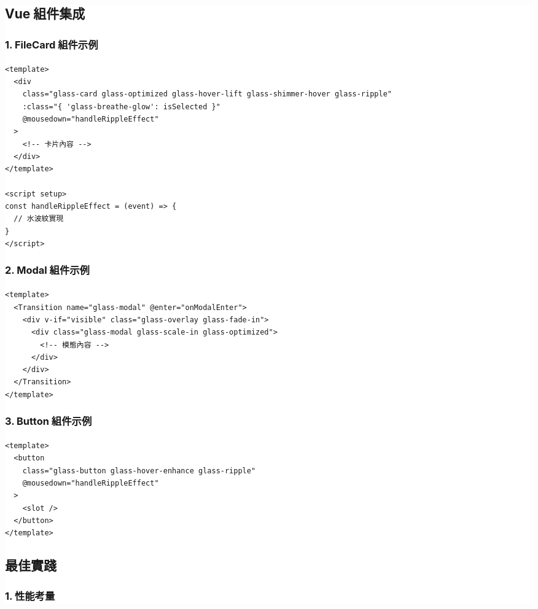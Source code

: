 ## Vue 組件集成

### 1. FileCard 組件示例

```vue
<template>
  <div 
    class="glass-card glass-optimized glass-hover-lift glass-shimmer-hover glass-ripple"
    :class="{ 'glass-breathe-glow': isSelected }"
    @mousedown="handleRippleEffect"
  >
    <!-- 卡片內容 -->
  </div>
</template>

<script setup>
const handleRippleEffect = (event) => {
  // 水波紋實現
}
</script>
```

### 2. Modal 組件示例

```vue
<template>
  <Transition name="glass-modal" @enter="onModalEnter">
    <div v-if="visible" class="glass-overlay glass-fade-in">
      <div class="glass-modal glass-scale-in glass-optimized">
        <!-- 模態內容 -->
      </div>
    </div>
  </Transition>
</template>
```

### 3. Button 組件示例

```vue
<template>
  <button 
    class="glass-button glass-hover-enhance glass-ripple"
    @mousedown="handleRippleEffect"
  >
    <slot />
  </button>
</template>
```

## 最佳實踐

### 1. 性能考量
